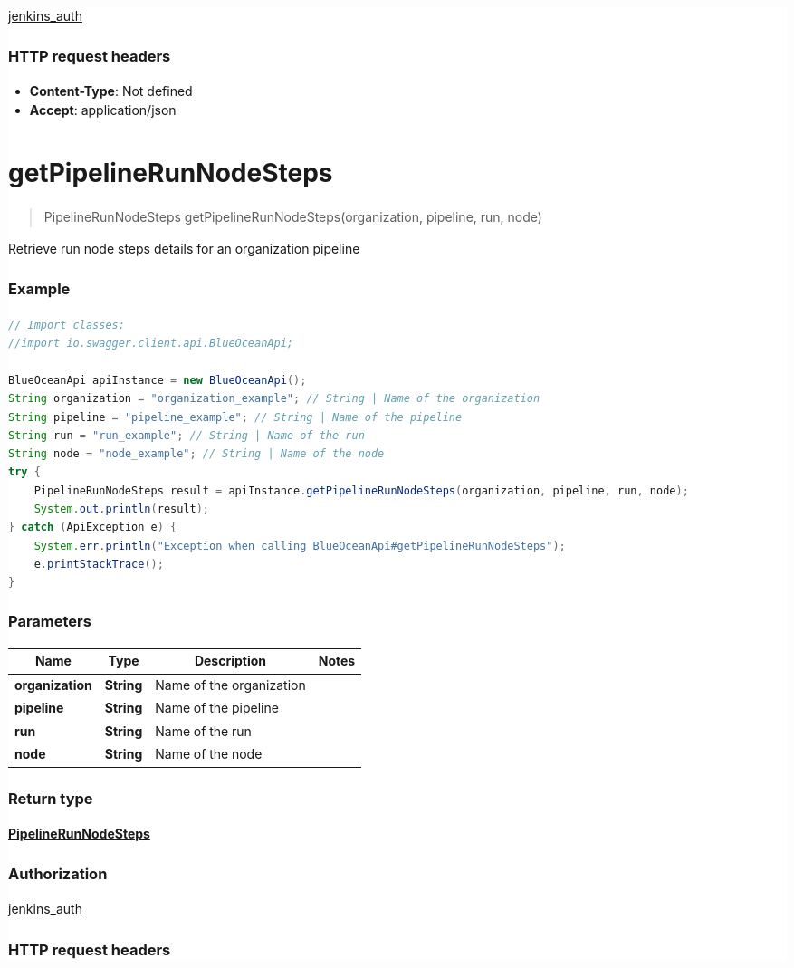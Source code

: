 [jenkins_auth](../README.md#jenkins_auth)

### HTTP request headers

 - **Content-Type**: Not defined
 - **Accept**: application/json

<a name="getPipelineRunNodeSteps"></a>
# **getPipelineRunNodeSteps**
> PipelineRunNodeSteps getPipelineRunNodeSteps(organization, pipeline, run, node)



Retrieve run node steps details for an organization pipeline

### Example
```java
// Import classes:
//import io.swagger.client.api.BlueOceanApi;

BlueOceanApi apiInstance = new BlueOceanApi();
String organization = "organization_example"; // String | Name of the organization
String pipeline = "pipeline_example"; // String | Name of the pipeline
String run = "run_example"; // String | Name of the run
String node = "node_example"; // String | Name of the node
try {
    PipelineRunNodeSteps result = apiInstance.getPipelineRunNodeSteps(organization, pipeline, run, node);
    System.out.println(result);
} catch (ApiException e) {
    System.err.println("Exception when calling BlueOceanApi#getPipelineRunNodeSteps");
    e.printStackTrace();
}
```

### Parameters

Name | Type | Description  | Notes
------------- | ------------- | ------------- | -------------
 **organization** | **String**| Name of the organization |
 **pipeline** | **String**| Name of the pipeline |
 **run** | **String**| Name of the run |
 **node** | **String**| Name of the node |

### Return type

[**PipelineRunNodeSteps**](PipelineRunNodeSteps.md)

### Authorization

[jenkins_auth](../README.md#jenkins_auth)

### HTTP request headers
